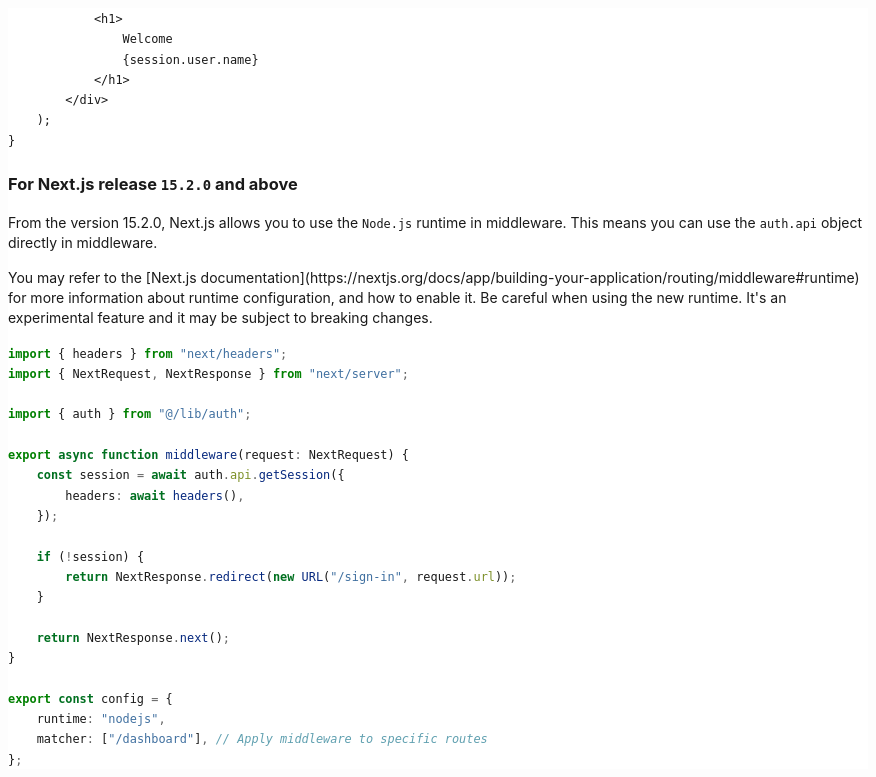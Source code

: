```tsx title="app/dashboard/page.tsx"
            <h1>
                Welcome
                {session.user.name}
            </h1>
        </div>
    );
}
```

### For Next.js release `15.2.0` and above

From the version 15.2.0, Next.js allows you to use the `Node.js` runtime in middleware. This means you can use the `auth.api` object directly in middleware.

<Callout type="warn">
  You may refer to the [Next.js documentation](https://nextjs.org/docs/app/building-your-application/routing/middleware#runtime) for more information about runtime configuration, and how to enable it.
  Be careful when using the new runtime. It's an experimental feature and it may be subject to breaking changes.
</Callout>

```ts
import { headers } from "next/headers";
import { NextRequest, NextResponse } from "next/server";

import { auth } from "@/lib/auth";

export async function middleware(request: NextRequest) {
    const session = await auth.api.getSession({
        headers: await headers(),
    });

    if (!session) {
        return NextResponse.redirect(new URL("/sign-in", request.url));
    }

    return NextResponse.next();
}

export const config = {
    runtime: "nodejs",
    matcher: ["/dashboard"], // Apply middleware to specific routes
};
```

